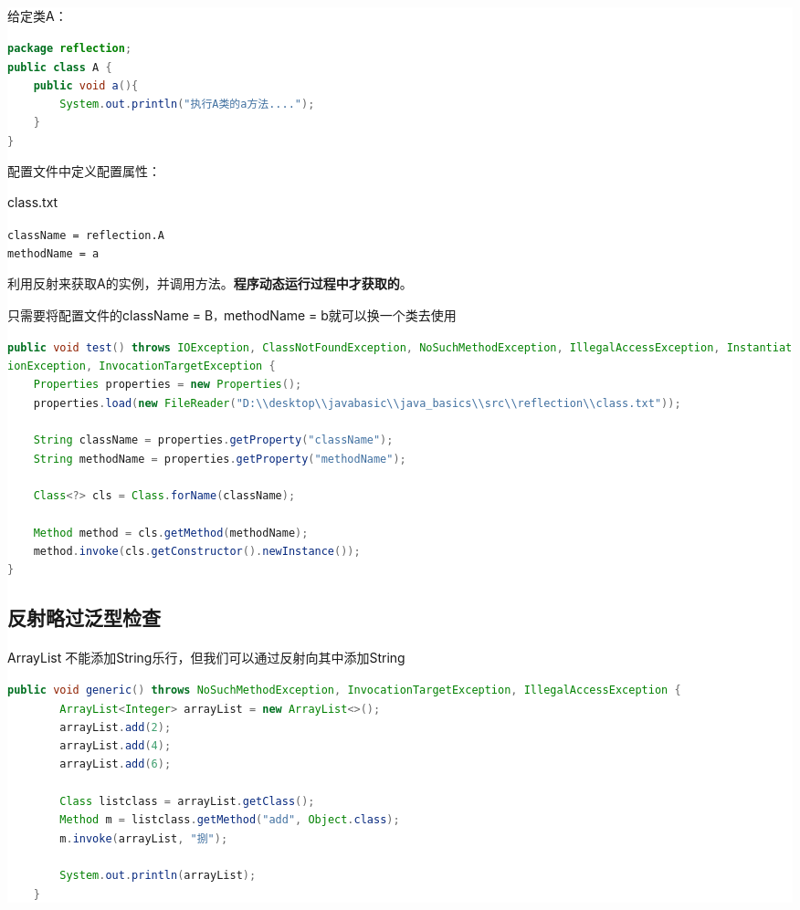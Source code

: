 

给定类A：

```java
package reflection;
public class A {
    public void a(){
        System.out.println("执行A类的a方法....");
    }
}
```



配置文件中定义配置属性：

class.txt

```
className = reflection.A
methodName = a
```

利用反射来获取A的实例，并调用方法。**程序动态运行过程中才获取的**。

只需要将配置文件的className = B`，`methodName = b就可以换一个类去使用

```java
public void test() throws IOException, ClassNotFoundException, NoSuchMethodException, IllegalAccessException, InstantiationException, InvocationTargetException {
    Properties properties = new Properties();
    properties.load(new FileReader("D:\\desktop\\javabasic\\java_basics\\src\\reflection\\class.txt"));

    String className = properties.getProperty("className");
    String methodName = properties.getProperty("methodName");

    Class<?> cls = Class.forName(className);

    Method method = cls.getMethod(methodName);
    method.invoke(cls.getConstructor().newInstance());
}
```



## 反射略过泛型检查

ArrayList<Integer>  不能添加String乐行，但我们可以通过反射向其中添加String

```java
public void generic() throws NoSuchMethodException, InvocationTargetException, IllegalAccessException {
        ArrayList<Integer> arrayList = new ArrayList<>();
        arrayList.add(2);
        arrayList.add(4);
        arrayList.add(6);

        Class listclass = arrayList.getClass();
        Method m = listclass.getMethod("add", Object.class);
        m.invoke(arrayList, "捌");

        System.out.println(arrayList);
    }
```
